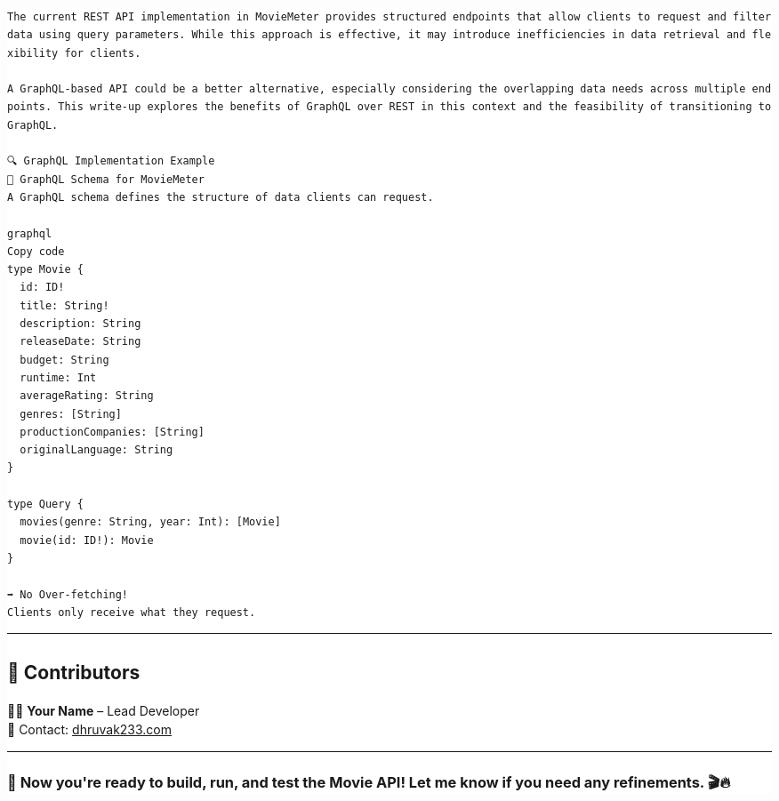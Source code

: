 ```
The current REST API implementation in MovieMeter provides structured endpoints that allow clients to request and filter data using query parameters. While this approach is effective, it may introduce inefficiencies in data retrieval and flexibility for clients.

A GraphQL-based API could be a better alternative, especially considering the overlapping data needs across multiple endpoints. This write-up explores the benefits of GraphQL over REST in this context and the feasibility of transitioning to GraphQL.

🔍 GraphQL Implementation Example
🎯 GraphQL Schema for MovieMeter
A GraphQL schema defines the structure of data clients can request.

graphql
Copy code
type Movie {
  id: ID!
  title: String!
  description: String
  releaseDate: String
  budget: String
  runtime: Int
  averageRating: String
  genres: [String]
  productionCompanies: [String]
  originalLanguage: String
}

type Query {
  movies(genre: String, year: Int): [Movie]
  movie(id: ID!): Movie
}

➡ No Over-fetching!
Clients only receive what they request.
```

---

## **🙌 Contributors**
👨‍💻 **Your Name** – Lead Developer  
📧 Contact: [dhruvak233.com](mailto:dhruvak233@gmail.com)

---

### 🚀 **Now you're ready to build, run, and test the Movie API!** Let me know if you need any refinements. 🎬🔥

